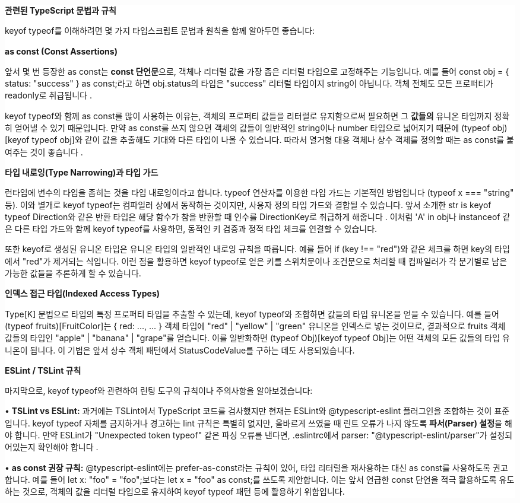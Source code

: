   

**관련된 TypeScript 문법과 규칙**

  

keyof typeof를 이해하려면 몇 가지 타입스크립트 문법과 원칙을 함께 알아두면 좋습니다:

  

**as const (Const Assertions)**

  

앞서 몇 번 등장한 as const는 **const 단언문**으로, 객체나 리터럴 값을 가장 좁은 리터럴 타입으로 고정해주는 기능입니다. 예를 들어 const obj = { status: "success" } as const;라고 하면 obj.status의 타입은 "success" 리터럴 타입이지 string이 아닙니다. 객체 전체도 모든 프로퍼티가 readonly로 취급됩니다 .

  

keyof typeof와 함께 as const를 많이 사용하는 이유는, 객체의 프로퍼티 값들을 리터럴로 유지함으로써 필요하면 그 **값들의** 유니온 타입까지 정확히 얻어낼 수 있기 때문입니다. 만약 as const를 쓰지 않으면 객체의 값들이 일반적인 string이나 number 타입으로 넓어지기 때문에 (typeof obj)[keyof typeof obj]와 같이 값을 추출해도 기대와 다른 타입이 나올 수 있습니다. 따라서 열거형 대용 객체나 상수 객체를 정의할 때는 as const를 붙여주는 것이 좋습니다 .

  

**타입 내로잉(Type Narrowing)과 타입 가드**

  

런타임에 변수의 타입을 좁히는 것을 타입 내로잉이라고 합니다. typeof 연산자를 이용한 타입 가드는 기본적인 방법입니다 (typeof x === "string" 등). 이와 별개로 keyof typeof는 컴파일러 상에서 동작하는 것이지만, 사용자 정의 타입 가드와 결합될 수 있습니다. 앞서 소개한 str is keyof typeof Direction와 같은 반환 타입은 해당 함수가 참을 반환할 때 인수를 DirectionKey로 취급하게 해줍니다 . 이처럼 'A' in obj나 instanceof 같은 다른 타입 가드와 함께 keyof typeof를 사용하면, 동적인 키 검증과 정적 타입 체크를 연결할 수 있습니다.

  

또한 keyof로 생성된 유니온 타입은 유니온 타입의 일반적인 내로잉 규칙을 따릅니다. 예를 들어 if (key !== "red")와 같은 체크를 하면 key의 타입에서 "red"가 제거되는 식입니다. 이런 점을 활용하면 keyof typeof로 얻은 키를 스위치문이나 조건문으로 처리할 때 컴파일러가 각 분기별로 남은 가능한 값들을 추론하게 할 수 있습니다.

  

**인덱스 접근 타입(Indexed Access Types)**

  

Type[K] 문법으로 타입의 특정 프로퍼티 타입을 추출할 수 있는데, keyof typeof와 조합하면 값들의 타입 유니온을 얻을 수 있습니다. 예를 들어 (typeof fruits)[FruitColor]는 { red: ..., ... } 객체 타입에 "red" | "yellow" | "green" 유니온을 인덱스로 넣는 것이므로, 결과적으로 fruits 객체 값들의 타입인 "apple" | "banana" | "grape"를 얻습니다. 이를 일반화하면 (typeof Obj)[keyof typeof Obj]는 어떤 객체의 모든 값들의 타입 유니온이 됩니다. 이 기법은 앞서 상수 객체 패턴에서 StatusCodeValue를 구하는 데도 사용되었습니다.

  

**ESLint / TSLint 규칙**

  

마지막으로, keyof typeof와 관련하여 린팅 도구의 규칙이나 주의사항을 알아보겠습니다:

• **TSLint vs ESLint:** 과거에는 TSLint에서 TypeScript 코드를 검사했지만 현재는 ESLint와 @typescript-eslint 플러그인을 조합하는 것이 표준입니다. keyof typeof 자체를 금지하거나 경고하는 lint 규칙은 특별히 없지만, 올바르게 쓰였을 때 린트 오류가 나지 않도록 **파서(Parser) 설정**을 해야 합니다. 만약 ESLint가 "Unexpected token typeof" 같은 파싱 오류를 낸다면, .eslintrc에서 parser: "@typescript-eslint/parser"가 설정되어있는지 확인해야 합니다 .

• **as const 권장 규칙:** @typescript-eslint에는 prefer-as-const라는 규칙이 있어, 타입 리터럴을 재사용하는 대신 as const를 사용하도록 권고합니다. 예를 들어 let x: "foo" = "foo";보다는 let x = "foo" as const;를 쓰도록 제안합니다. 이는 앞서 언급한 const 단언을 적극 활용하도록 유도하는 것으로, 객체의 값을 리터럴 타입으로 유지하여 keyof typeof 패턴 등에 활용하기 위함입니다.
